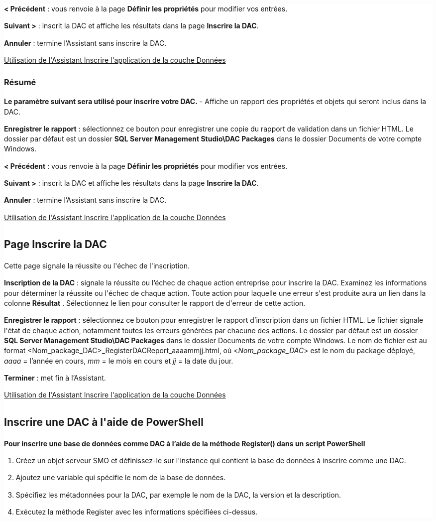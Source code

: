  **\< Précédent** : vous renvoie à la page **Définir les propriétés** pour modifier vos entrées.  
  
 **Suivant >** : inscrit la DAC et affiche les résultats dans la page **Inscrire la DAC**.  
  
 **Annuler** : termine l’Assistant sans inscrire la DAC.  
  
 [Utilisation de l'Assistant Inscrire l'application de la couche Données](#UsingRegisterDACWizard)  
  
### Résumé  
 **Le paramètre suivant sera utilisé pour inscrire votre DAC.** - Affiche un rapport des propriétés et objets qui seront inclus dans la DAC.  
  
 **Enregistrer le rapport** : sélectionnez ce bouton pour enregistrer une copie du rapport de validation dans un fichier HTML. Le dossier par défaut est un dossier **SQL Server Management Studio\DAC Packages** dans le dossier Documents de votre compte Windows.  
  
 **\< Précédent** : vous renvoie à la page **Définir les propriétés** pour modifier vos entrées.  
  
 **Suivant >** : inscrit la DAC et affiche les résultats dans la page **Inscrire la DAC**.  
  
 **Annuler** : termine l’Assistant sans inscrire la DAC.  
  
 [Utilisation de l'Assistant Inscrire l'application de la couche Données](#UsingRegisterDACWizard)  
  
##  <a name="Register"></a> Page Inscrire la DAC  
 Cette page signale la réussite ou l'échec de l'inscription.  
  
 **Inscription de la DAC** : signale la réussite ou l’échec de chaque action entreprise pour inscrire la DAC. Examinez les informations pour déterminer la réussite ou l'échec de chaque action. Toute action pour laquelle une erreur s'est produite aura un lien dans la colonne **Résultat** . Sélectionnez le lien pour consulter le rapport de d'erreur de cette action.  
  
 **Enregistrer le rapport** : sélectionnez ce bouton pour enregistrer le rapport d’inscription dans un fichier HTML. Le fichier signale l'état de chaque action, notamment toutes les erreurs générées par chacune des actions. Le dossier par défaut est un dossier **SQL Server Management Studio\DAC Packages** dans le dossier Documents de votre compte Windows. Le nom de fichier est au format \<Nom_package_DAC>_RegisterDACReport_aaaammjj.html, où \<*Nom_package_DAC*> est le nom du package déployé, *aaaa* = l’année en cours, *mm* = le mois en cours et *jj* = la date du jour.  
  
 **Terminer** : met fin à l’Assistant.  
  
 [Utilisation de l'Assistant Inscrire l'application de la couche Données](#UsingRegisterDACWizard)  
  
##  <a name="RegisterDACPowerShell"></a> Inscrire une DAC à l'aide de PowerShell  
 **Pour inscrire une base de données comme DAC à l’aide de la méthode Register() dans un script PowerShell**  
  
1.  Créez un objet serveur SMO et définissez-le sur l'instance qui contient la base de données à inscrire comme une DAC.  
  
2.  Ajoutez une variable qui spécifie le nom de la base de données.  
  
3.  Spécifiez les métadonnées pour la DAC, par exemple le nom de la DAC, la version et la description.  
  
4.  Exécutez la méthode Register avec les informations spécifiées ci-dessus.  
  